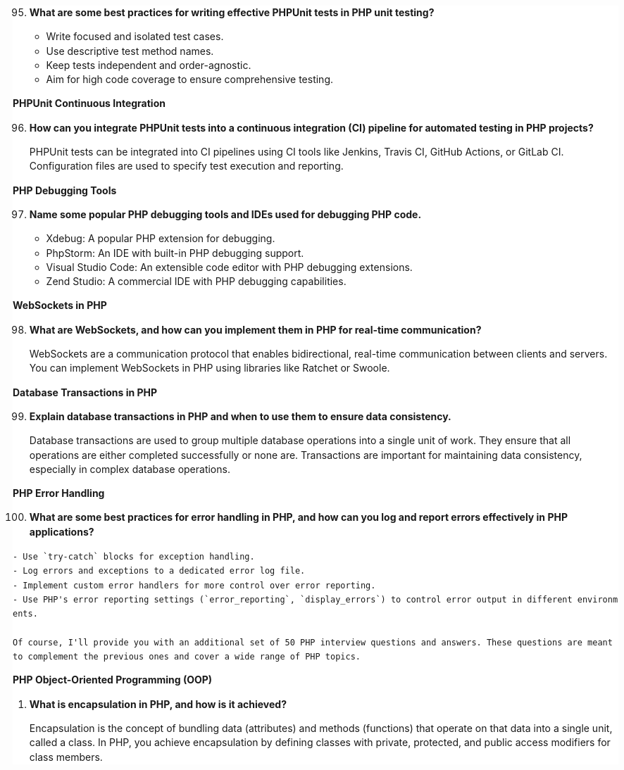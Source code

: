 95. **What are some best practices for writing effective PHPUnit tests in PHP unit testing?**

    - Write focused and isolated test cases.
    - Use descriptive test method names.
    - Keep tests independent and order-agnostic.
    - Aim for high code coverage to ensure comprehensive testing.

**PHPUnit Continuous Integration**

96. **How can you integrate PHPUnit tests into a continuous integration (CI) pipeline for automated testing in PHP projects?**

    PHPUnit tests can be integrated into CI pipelines using CI tools like Jenkins, Travis CI, GitHub Actions, or GitLab CI. Configuration files are used to specify test execution and reporting.

**PHP Debugging Tools**

97. **Name some popular PHP debugging tools and IDEs used for debugging PHP code.**

    - Xdebug: A popular PHP extension for debugging.
    - PhpStorm: An IDE with built-in PHP debugging support.
    - Visual Studio Code: An extensible code editor with PHP debugging extensions.
    - Zend Studio: A commercial IDE with PHP debugging capabilities.

**WebSockets in PHP**

98. **What are WebSockets, and how can you implement them in PHP for real-time communication?**

    WebSockets are a communication protocol that enables bidirectional, real-time communication between clients and servers. You can implement WebSockets in PHP using libraries like Ratchet or Swoole.

**Database Transactions in PHP**

99. **Explain database transactions in PHP and when to use them to ensure data consistency.**

    Database transactions are used to group multiple database operations into a single unit of work. They ensure that all operations are either completed successfully or none are. Transactions are important for maintaining data consistency, especially in complex database operations.

**PHP Error Handling**

100. **What are some best practices for error handling in PHP, and how can you log and report errors effectively in PHP applications?**

    - Use `try-catch` blocks for exception handling.
    - Log errors and exceptions to a dedicated error log file.
    - Implement custom error handlers for more control over error reporting.
    - Use PHP's error reporting settings (`error_reporting`, `display_errors`) to control error output in different environments.

    Of course, I'll provide you with an additional set of 50 PHP interview questions and answers. These questions are meant to complement the previous ones and cover a wide range of PHP topics.

**PHP Object-Oriented Programming (OOP)**

1. **What is encapsulation in PHP, and how is it achieved?**

   Encapsulation is the concept of bundling data (attributes) and methods (functions) that operate on that data into a single unit, called a class. In PHP, you achieve encapsulation by defining classes with private, protected, and public access modifiers for class members.
